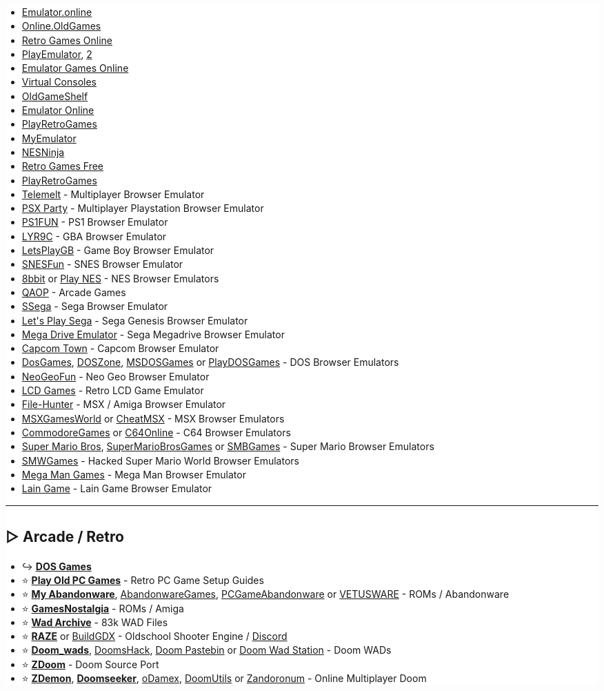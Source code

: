- [Emulator.online](http://emulator.online/)
- [Online.OldGames](https://online.oldgames.sk/)
- [Retro Games Online](https://www.playretrogames.com/)
- [PlayEmulator](https://playemulator.online/), [2](https://www.playemulator.io/games/)
- [Emulator Games Online](https://gamesfrog.com/)
- [Virtual Consoles](https://virtualconsoles.com/)
- [OldGameShelf](https://oldgameshelf.com/)
- [Emulator Online](https://emulatoronline.com/)
- [PlayRetroGames](https://playretrogames.net/)
- [MyEmulator](https://myemulator.online/)
- [NESNinja](https://nesninja.com/)
- [Retro Games Free](https://retrogamesfree.com/)
- [PlayRetroGames](https://playretrogames.com/)
- [Telemelt](https://telemelt.com/) - Multiplayer Browser Emulator
- [PSX Party](https://psxparty.kosmi.io/) - Multiplayer Playstation Browser Emulator
- [PS1FUN](https://www.ps1fun.com/) - PS1 Browser Emulator
- [LYR9C](https://lyr9c.weebly.com/gba-games.html) - GBA Browser Emulator
- [LetsPlayGB](https://www.letsplaygb.com/) - Game Boy Browser Emulator
- [SNESFun](https://www.snesfun.com/) - SNES Browser Emulator
- [8bbit](https://www.8bbit.com/) or [Play NES](https://www.playnesonline.com/) - NES Browser
  Emulators
- [QAOP](https://torinak.com/qaop/games) - Arcade Games
- [SSega](https://www.ssega.com/) - Sega Browser Emulator
- [Let's Play Sega](https://www.letsplaysega.com/) - Sega Genesis Browser Emulator
- [Mega Drive Emulator](https://megadrive-emulator.com/) - Sega Megadrive Browser Emulator
- [Capcom Town](https://captown.capcom.com/en/retro_games) - Capcom Browser Emulator
- [DosGames](https://dosgames.com/), [DOSZone](https://dos.zone/),
  [MSDOSGames](https://msdosgames.com/) or [PlayDOSGames](https://www.playdosgames.com/) - DOS
  Browser Emulators
- [NeoGeoFun](https://www.neogeofun.com/) - Neo Geo Browser Emulator
- [LCD Games](http://bdrgames.nl/lcdgames/) - Retro LCD Game Emulator
- [File-Hunter](https://www.file-hunter.com/) - MSX / Amiga Browser Emulator
- [MSXGamesWorld](https://www.msxgamesworld.com/) or [CheatMSX](https://www.cheatmsx.com/) - MSX
  Browser Emulators
- [CommodoreGames](https://www.commodoregames.net/) or [C64Online](https://c64online.com/) - C64
  Browser Emulators
- [Super Mario Bros](https://supermariobros.io/),
  [SuperMarioBrosGames](https://supermariobrosgames.com/) or [SMBGames](https://smbgames.be/) -
  Super Mario Browser Emulators
- [SMWGames](https://www.smwgames.com/) - Hacked Super Mario World Browser Emulators
- [Mega Man Games](https://www.megamangames.net/) - Mega Man Browser Emulator
- [Lain Game](https://laingame.net/) - Lain Game Browser Emulator

---

## ▷ Arcade / Retro

- ↪️ **[DOS Games](https://www.reddit.com/r/FREEMEDIAHECKYEAH/wiki/storage#wiki_dos_games)**
- ⭐ **[Play Old PC Games](https://www.play-old-pc-games.com/)** - Retro PC Game Setup Guides
- ⭐ **[My Abandonware](https://www.myabandonware.com/)**,
  [AbandonwareGames](https://abandonwaregames.net/),
  [PCGameAbandonware](https://www.pcgamesabandonware.com/) or
  [VETUSWARE](https://vetusware.com/category/Games/?cat=7) - ROMs / Abandonware
- ⭐ **[GamesNostalgia](https://gamesnostalgia.com/)** - ROMs / Amiga
- ⭐ **[Wad Archive](https://archive.org/details/wadarchive)** - 83k WAD Files
- ⭐ **[RAZE](https://github.com/ZDoom/Raze)** or [BuildGDX](https://m210.duke4.net/) - Oldschool
  Shooter Engine / [Discord](https://discord.gg/zZw2eq3n7G)
- ⭐ **[Doom_wads](https://github.com/Akbar30Bill/DOOM_wads)**, [DoomsHack](https://doomshack.org/),
  [Doom Pastebin](https://pastebin.com/3DWF3Msq) or
  [Doom Wad Station](https://www.doomwadstation.net/) - Doom WADs
- ⭐ **[ZDoom](https://www.zdoom.org/downloads)** - Doom Source Port
- ⭐ **[ZDemon](https://www.zdaemon.org/)**, **[Doomseeker](https://doomseeker.drdteam.org/)**,
  [oDamex](https://odamex.net/), [DoomUtils](http://doomutils.ucoz.com/) or
  [Zandoronum](https://zandronum.com/) - Online Multiplayer Doom